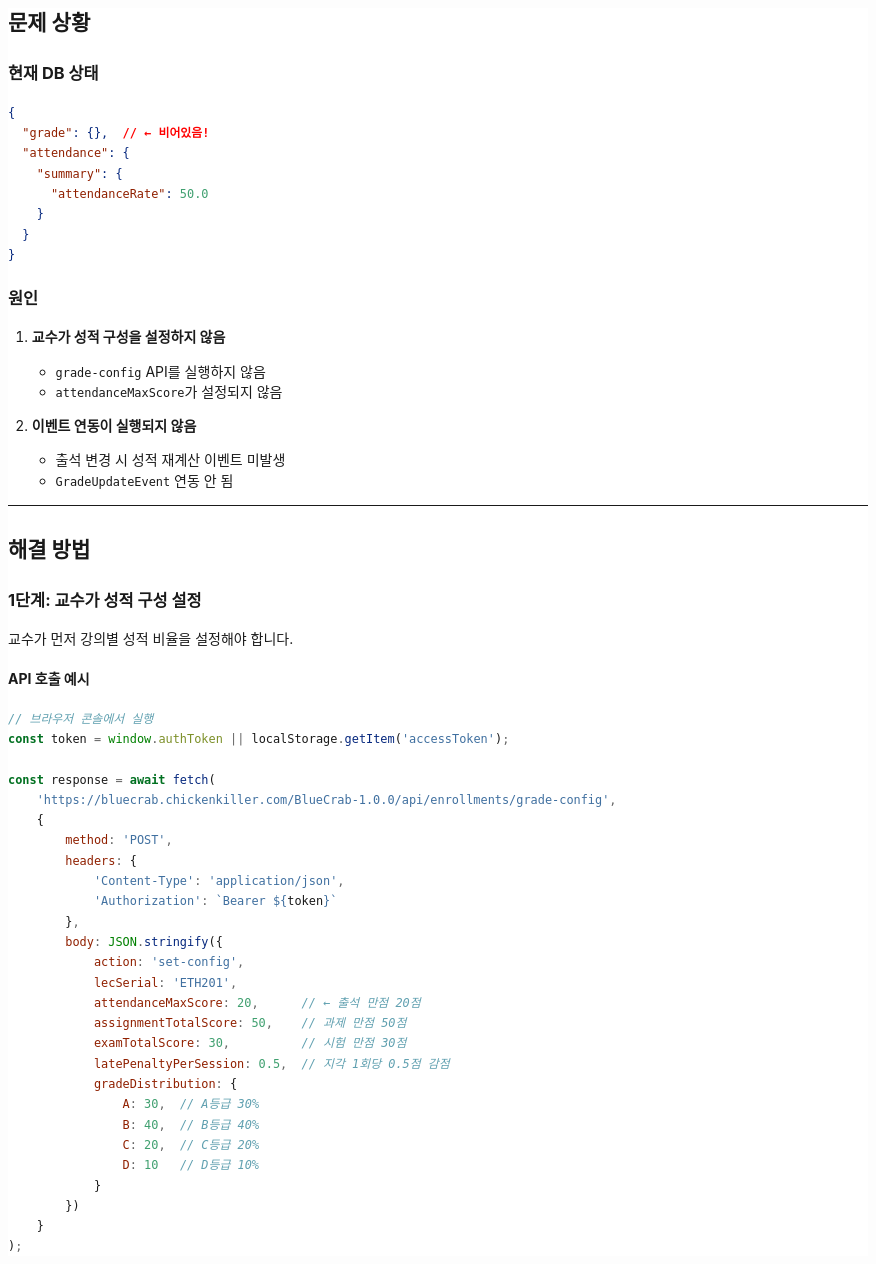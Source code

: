 
## 문제 상황

### 현재 DB 상태

```json
{
  "grade": {},  // ← 비어있음!
  "attendance": {
    "summary": {
      "attendanceRate": 50.0
    }
  }
}
```

### 원인

1. **교수가 성적 구성을 설정하지 않음**
   - `grade-config` API를 실행하지 않음
   - `attendanceMaxScore`가 설정되지 않음

2. **이벤트 연동이 실행되지 않음**
   - 출석 변경 시 성적 재계산 이벤트 미발생
   - `GradeUpdateEvent` 연동 안 됨

---

## 해결 방법

### 1단계: 교수가 성적 구성 설정

교수가 먼저 강의별 성적 비율을 설정해야 합니다.

#### API 호출 예시

```javascript
// 브라우저 콘솔에서 실행
const token = window.authToken || localStorage.getItem('accessToken');

const response = await fetch(
    'https://bluecrab.chickenkiller.com/BlueCrab-1.0.0/api/enrollments/grade-config',
    {
        method: 'POST',
        headers: {
            'Content-Type': 'application/json',
            'Authorization': `Bearer ${token}`
        },
        body: JSON.stringify({
            action: 'set-config',
            lecSerial: 'ETH201',
            attendanceMaxScore: 20,      // ← 출석 만점 20점
            assignmentTotalScore: 50,    // 과제 만점 50점
            examTotalScore: 30,          // 시험 만점 30점
            latePenaltyPerSession: 0.5,  // 지각 1회당 0.5점 감점
            gradeDistribution: {
                A: 30,  // A등급 30%
                B: 40,  // B등급 40%
                C: 20,  // C등급 20%
                D: 10   // D등급 10%
            }
        })
    }
);

```